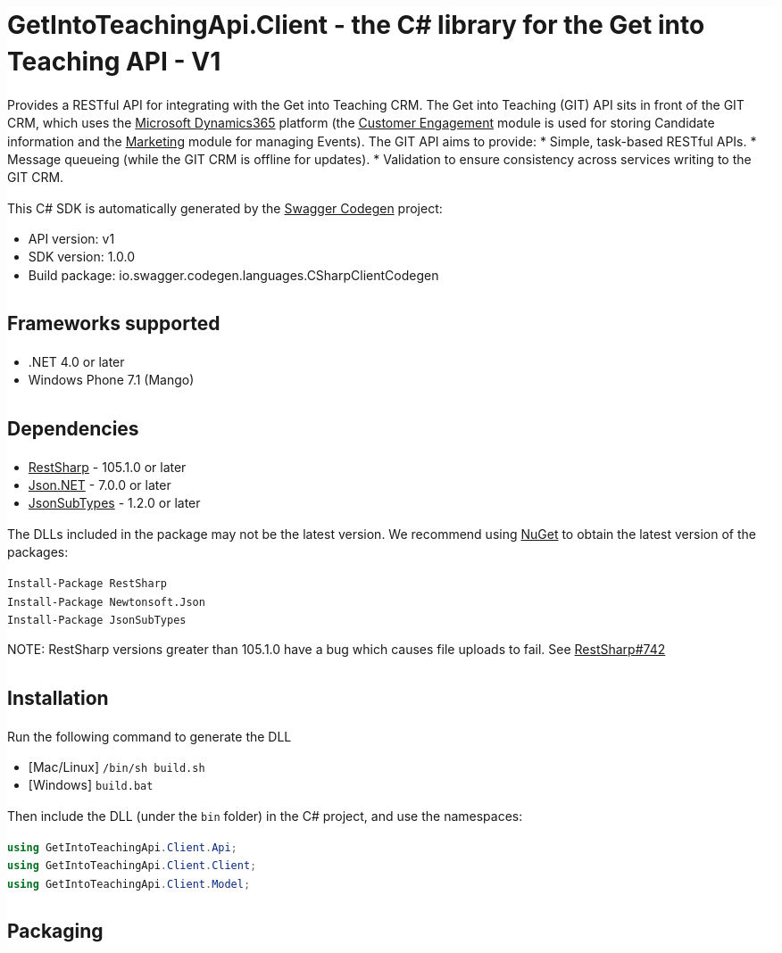 # GetIntoTeachingApi.Client - the C# library for the Get into Teaching API - V1

  Provides a RESTful API for integrating with the Get into Teaching CRM.    The Get into Teaching (GIT) API sits in front of the GIT CRM, which uses the [Microsoft Dynamics365](https://docs.microsoft.com/en-us/dynamics365/) platform (the [Customer Engagement](https://docs.microsoft.com/en-us/dynamics365/customerengagement/on-premises/developer/overview) module is used for storing Candidate information and the [Marketing](https://docs.microsoft.com/en-us/dynamics365/marketing/developer/using-events-api) module for managing Events).    The GIT API aims to provide:    * Simple, task-based RESTful APIs.  * Message queueing (while the GIT CRM is offline for updates).  * Validation to ensure consistency across services writing to the GIT CRM.                          

This C# SDK is automatically generated by the [Swagger Codegen](https://github.com/swagger-api/swagger-codegen) project:

- API version: v1
- SDK version: 1.0.0
- Build package: io.swagger.codegen.languages.CSharpClientCodegen

<a name="frameworks-supported"></a>
## Frameworks supported
- .NET 4.0 or later
- Windows Phone 7.1 (Mango)

<a name="dependencies"></a>
## Dependencies
- [RestSharp](https://www.nuget.org/packages/RestSharp) - 105.1.0 or later
- [Json.NET](https://www.nuget.org/packages/Newtonsoft.Json/) - 7.0.0 or later
- [JsonSubTypes](https://www.nuget.org/packages/JsonSubTypes/) - 1.2.0 or later

The DLLs included in the package may not be the latest version. We recommend using [NuGet](https://docs.nuget.org/consume/installing-nuget) to obtain the latest version of the packages:
```
Install-Package RestSharp
Install-Package Newtonsoft.Json
Install-Package JsonSubTypes
```

NOTE: RestSharp versions greater than 105.1.0 have a bug which causes file uploads to fail. See [RestSharp#742](https://github.com/restsharp/RestSharp/issues/742)

<a name="installation"></a>
## Installation
Run the following command to generate the DLL
- [Mac/Linux] `/bin/sh build.sh`
- [Windows] `build.bat`

Then include the DLL (under the `bin` folder) in the C# project, and use the namespaces:
```csharp
using GetIntoTeachingApi.Client.Api;
using GetIntoTeachingApi.Client.Client;
using GetIntoTeachingApi.Client.Model;
```
<a name="packaging"></a>
## Packaging
